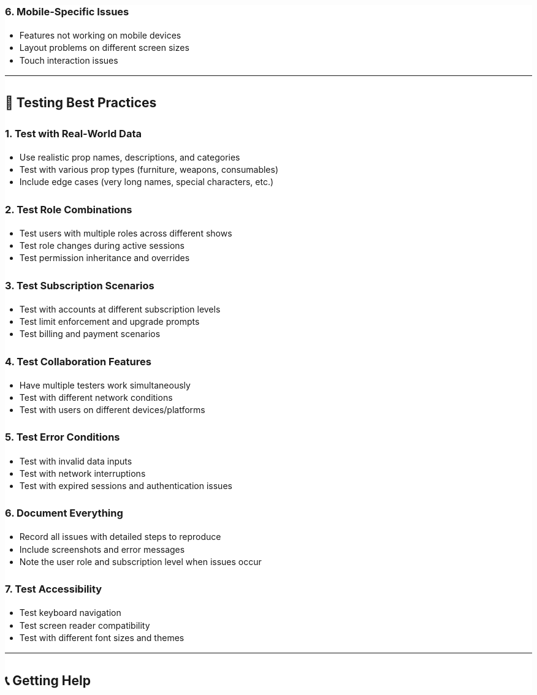 ### 6. **Mobile-Specific Issues**
- Features not working on mobile devices
- Layout problems on different screen sizes
- Touch interaction issues

---

## 🎯 Testing Best Practices

### 1. **Test with Real-World Data**
- Use realistic prop names, descriptions, and categories
- Test with various prop types (furniture, weapons, consumables)
- Include edge cases (very long names, special characters, etc.)

### 2. **Test Role Combinations**
- Test users with multiple roles across different shows
- Test role changes during active sessions
- Test permission inheritance and overrides

### 3. **Test Subscription Scenarios**
- Test with accounts at different subscription levels
- Test limit enforcement and upgrade prompts
- Test billing and payment scenarios

### 4. **Test Collaboration Features**
- Have multiple testers work simultaneously
- Test with different network conditions
- Test with users on different devices/platforms

### 5. **Test Error Conditions**
- Test with invalid data inputs
- Test with network interruptions
- Test with expired sessions and authentication issues

### 6. **Document Everything**
- Record all issues with detailed steps to reproduce
- Include screenshots and error messages
- Note the user role and subscription level when issues occur

### 7. **Test Accessibility**
- Test keyboard navigation
- Test screen reader compatibility
- Test with different font sizes and themes

---

## 📞 Getting Help
